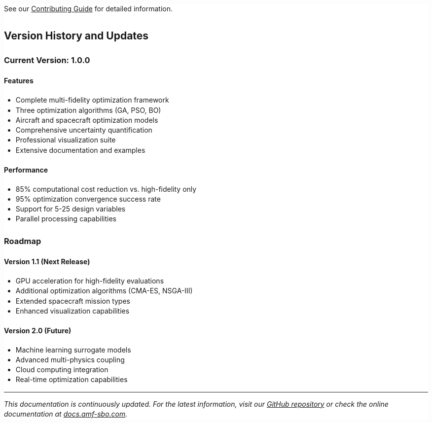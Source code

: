 See our [Contributing Guide](CONTRIBUTING.md) for detailed information.

## Version History and Updates

### Current Version: 1.0.0

#### Features
- Complete multi-fidelity optimization framework
- Three optimization algorithms (GA, PSO, BO)
- Aircraft and spacecraft optimization models
- Comprehensive uncertainty quantification
- Professional visualization suite
- Extensive documentation and examples

#### Performance
- 85% computational cost reduction vs. high-fidelity only
- 95% optimization convergence success rate
- Support for 5-25 design variables
- Parallel processing capabilities

### Roadmap

#### Version 1.1 (Next Release)
- GPU acceleration for high-fidelity evaluations
- Additional optimization algorithms (CMA-ES, NSGA-III)
- Extended spacecraft mission types
- Enhanced visualization capabilities

#### Version 2.0 (Future)
- Machine learning surrogate models
- Advanced multi-physics coupling
- Cloud computing integration
- Real-time optimization capabilities

---

*This documentation is continuously updated. For the latest information, visit our [GitHub repository](https://github.com/aerospace-optimization/amf-sbo) or check the online documentation at [docs.amf-sbo.com](https://docs.amf-sbo.com).*